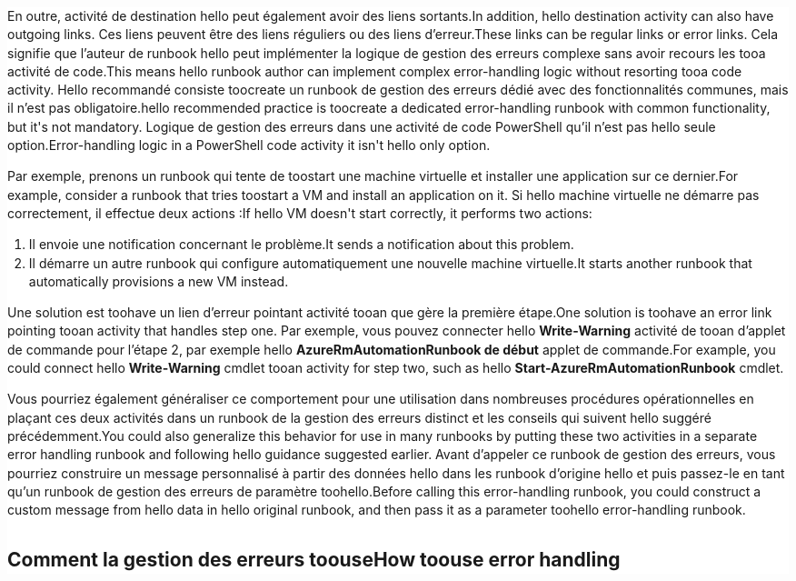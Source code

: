 <span data-ttu-id="4df62-125">En outre, activité de destination hello peut également avoir des liens sortants.</span><span class="sxs-lookup"><span data-stu-id="4df62-125">In addition, hello destination activity can also have outgoing links.</span></span> <span data-ttu-id="4df62-126">Ces liens peuvent être des liens réguliers ou des liens d’erreur.</span><span class="sxs-lookup"><span data-stu-id="4df62-126">These links can be regular links or error links.</span></span> <span data-ttu-id="4df62-127">Cela signifie que l’auteur de runbook hello peut implémenter la logique de gestion des erreurs complexe sans avoir recours les tooa activité de code.</span><span class="sxs-lookup"><span data-stu-id="4df62-127">This means hello runbook author can implement complex error-handling logic without resorting tooa code activity.</span></span> <span data-ttu-id="4df62-128">Hello recommandé consiste toocreate un runbook de gestion des erreurs dédié avec des fonctionnalités communes, mais il n’est pas obligatoire.</span><span class="sxs-lookup"><span data-stu-id="4df62-128">hello recommended practice is toocreate a dedicated error-handling runbook with common functionality, but it's not mandatory.</span></span> <span data-ttu-id="4df62-129">Logique de gestion des erreurs dans une activité de code PowerShell qu’il n’est pas hello seule option.</span><span class="sxs-lookup"><span data-stu-id="4df62-129">Error-handling logic in a PowerShell code activity it isn't hello only option.</span></span>  

<span data-ttu-id="4df62-130">Par exemple, prenons un runbook qui tente de toostart une machine virtuelle et installer une application sur ce dernier.</span><span class="sxs-lookup"><span data-stu-id="4df62-130">For example, consider a runbook that tries toostart a VM and install an application on it.</span></span> <span data-ttu-id="4df62-131">Si hello machine virtuelle ne démarre pas correctement, il effectue deux actions :</span><span class="sxs-lookup"><span data-stu-id="4df62-131">If hello VM doesn't start correctly, it performs two actions:</span></span>

1. <span data-ttu-id="4df62-132">Il envoie une notification concernant le problème.</span><span class="sxs-lookup"><span data-stu-id="4df62-132">It sends a notification about this problem.</span></span>
2. <span data-ttu-id="4df62-133">Il démarre un autre runbook qui configure automatiquement une nouvelle machine virtuelle.</span><span class="sxs-lookup"><span data-stu-id="4df62-133">It starts another runbook that automatically provisions a new VM instead.</span></span>

<span data-ttu-id="4df62-134">Une solution est toohave un lien d’erreur pointant activité tooan que gère la première étape.</span><span class="sxs-lookup"><span data-stu-id="4df62-134">One solution is toohave an error link pointing tooan activity that handles step one.</span></span> <span data-ttu-id="4df62-135">Par exemple, vous pouvez connecter hello **Write-Warning** activité de tooan d’applet de commande pour l’étape 2, par exemple hello **AzureRmAutomationRunbook de début** applet de commande.</span><span class="sxs-lookup"><span data-stu-id="4df62-135">For example, you could connect hello **Write-Warning** cmdlet tooan activity for step two, such as hello **Start-AzureRmAutomationRunbook** cmdlet.</span></span>

<span data-ttu-id="4df62-136">Vous pourriez également généraliser ce comportement pour une utilisation dans nombreuses procédures opérationnelles en plaçant ces deux activités dans un runbook de la gestion des erreurs distinct et les conseils qui suivent hello suggéré précédemment.</span><span class="sxs-lookup"><span data-stu-id="4df62-136">You could also generalize this behavior for use in many runbooks by putting these two activities in a separate error handling runbook and following hello guidance suggested earlier.</span></span> <span data-ttu-id="4df62-137">Avant d’appeler ce runbook de gestion des erreurs, vous pourriez construire un message personnalisé à partir des données hello dans les runbook d’origine hello et puis passez-le en tant qu’un runbook de gestion des erreurs de paramètre toohello.</span><span class="sxs-lookup"><span data-stu-id="4df62-137">Before calling this error-handling runbook, you could construct a custom message from hello data in hello original runbook, and then pass it as a parameter toohello error-handling runbook.</span></span>

## <a name="how-toouse-error-handling"></a><span data-ttu-id="4df62-138">Comment la gestion des erreurs toouse</span><span class="sxs-lookup"><span data-stu-id="4df62-138">How toouse error handling</span></span>
